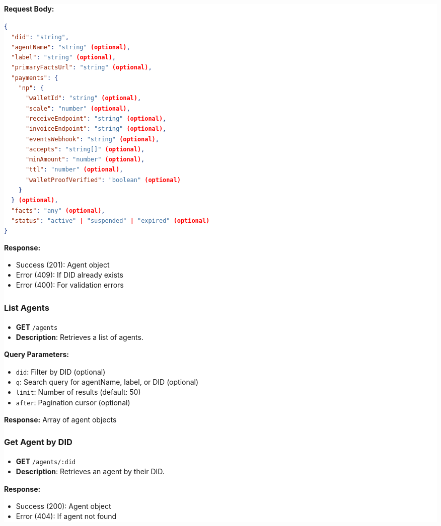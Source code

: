 **Request Body:**

```json
{
  "did": "string",
  "agentName": "string" (optional),
  "label": "string" (optional),
  "primaryFactsUrl": "string" (optional),
  "payments": {
    "np": {
      "walletId": "string" (optional),
      "scale": "number" (optional),
      "receiveEndpoint": "string" (optional),
      "invoiceEndpoint": "string" (optional),
      "eventsWebhook": "string" (optional),
      "accepts": "string[]" (optional),
      "minAmount": "number" (optional),
      "ttl": "number" (optional),
      "walletProofVerified": "boolean" (optional)
    }
  } (optional),
  "facts": "any" (optional),
  "status": "active" | "suspended" | "expired" (optional)
}
```

**Response:**

-   Success (201): Agent object
-   Error (409): If DID already exists
-   Error (400): For validation errors

### List Agents

-   **GET** `/agents`
-   **Description**: Retrieves a list of agents.

**Query Parameters:**

-   `did`: Filter by DID (optional)
-   `q`: Search query for agentName, label, or DID (optional)
-   `limit`: Number of results (default: 50)
-   `after`: Pagination cursor (optional)

**Response:** Array of agent objects

### Get Agent by DID

-   **GET** `/agents/:did`
-   **Description**: Retrieves an agent by their DID.

**Response:**

-   Success (200): Agent object
-   Error (404): If agent not found
